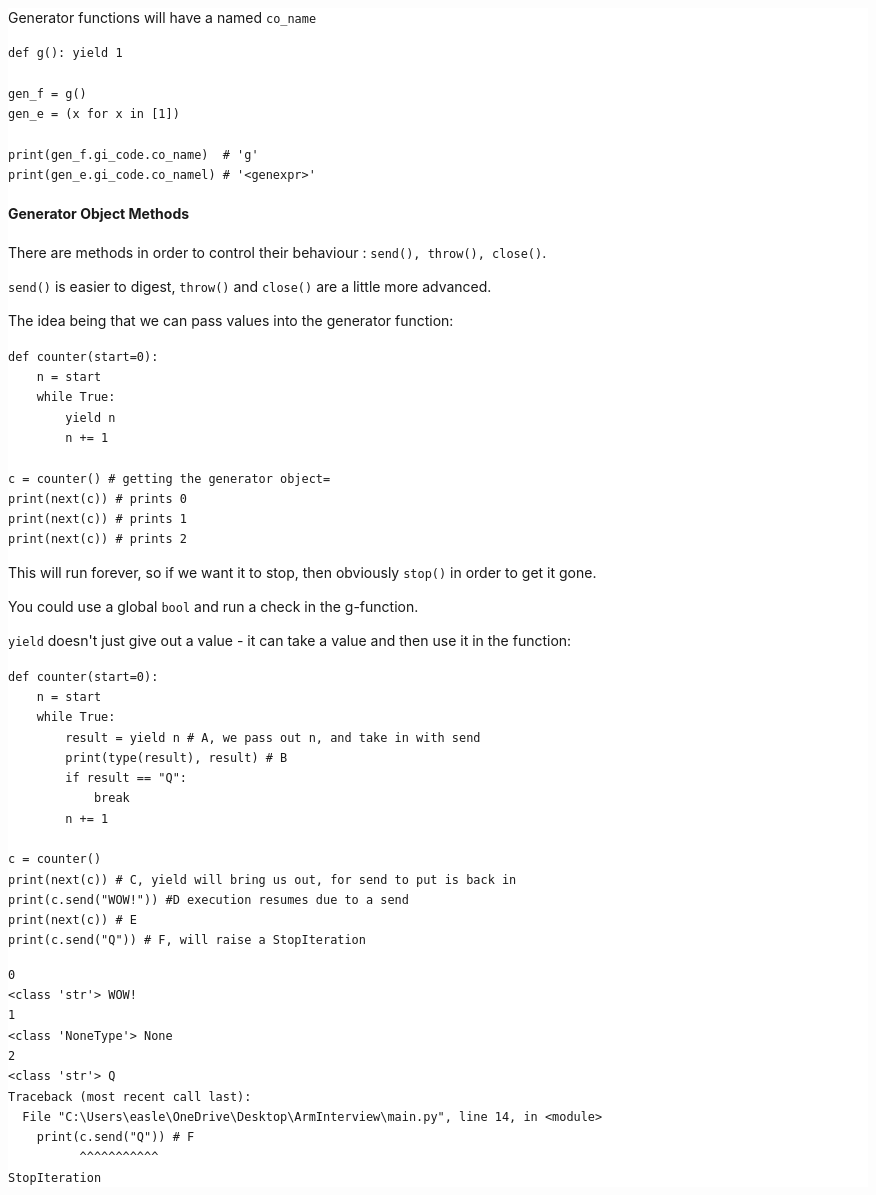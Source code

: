 Generator functions will have a named `co_name`

```
def g(): yield 1

gen_f = g()
gen_e = (x for x in [1])

print(gen_f.gi_code.co_name)  # 'g'
print(gen_e.gi_code.co_namel) # '<genexpr>'
```

#### Generator Object Methods
There are methods in order to control their behaviour : `send(), throw(), close()`. 

`send()` is easier to digest, `throw()` and `close()` are a little more advanced. 

The idea being that we can pass values into the generator function: 
```
def counter(start=0): 
	n = start
	while True: 
		yield n
		n += 1

c = counter() # getting the generator object=
print(next(c)) # prints 0
print(next(c)) # prints 1
print(next(c)) # prints 2
```

This will run forever, so if we want it to stop, then obviously `stop()` in order to get it gone. 

You could use a global `bool` and run a check in the g-function. 

`yield` doesn't just give out a value - it can take a value and then use it in the function: 
```
def counter(start=0): 
	n = start
	while True: 
		result = yield n # A, we pass out n, and take in with send
		print(type(result), result) # B
		if result == "Q":
			break
		n += 1

c = counter()
print(next(c)) # C, yield will bring us out, for send to put is back in
print(c.send("WOW!")) #D execution resumes due to a send 
print(next(c)) # E
print(c.send("Q")) # F, will raise a StopIteration
```

```
0
<class 'str'> WOW!
1
<class 'NoneType'> None
2
<class 'str'> Q
Traceback (most recent call last):
  File "C:\Users\easle\OneDrive\Desktop\ArmInterview\main.py", line 14, in <module>
    print(c.send("Q")) # F
          ^^^^^^^^^^^
StopIteration
```
